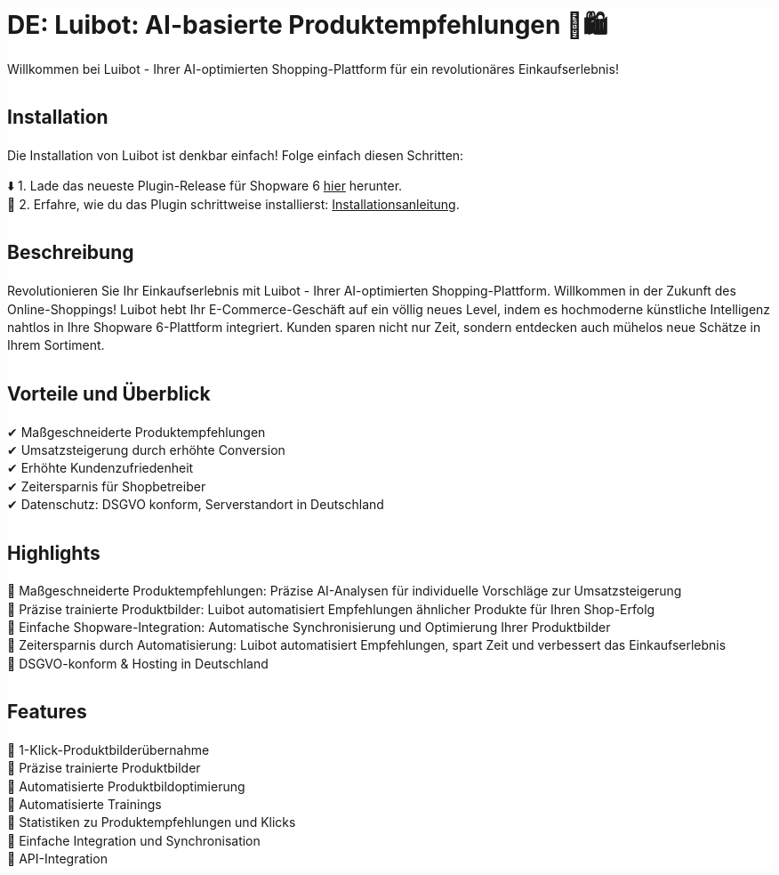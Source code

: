 # DE: Luibot: AI-basierte Produktempfehlungen 🤖🛍️

Willkommen bei Luibot - Ihrer AI-optimierten Shopping-Plattform für ein revolutionäres Einkaufserlebnis!

## Installation
Die Installation von Luibot ist denkbar einfach! Folge einfach diesen Schritten:

⬇️ 1. Lade das neueste Plugin-Release für Shopware 6 [hier](https://github.com/luidevde/luibot-similarproduct-sw6/archive/refs/heads/main.zip) herunter. <br>
🔧 2. Erfahre, wie du das Plugin schrittweise installierst: [Installationsanleitung](https://luibot.gitbook.io/start/guides/shopware-6-einrichten/1.-download-and-installation-plugins).

## Beschreibung

Revolutionieren Sie Ihr Einkaufserlebnis mit Luibot - Ihrer AI-optimierten Shopping-Plattform. Willkommen in der Zukunft des Online-Shoppings! Luibot hebt Ihr E-Commerce-Geschäft auf ein völlig neues Level, indem es hochmoderne künstliche Intelligenz nahtlos in Ihre Shopware 6-Plattform integriert. Kunden sparen nicht nur Zeit, sondern entdecken auch mühelos neue Schätze in Ihrem Sortiment.

## Vorteile und Überblick

✔ Maßgeschneiderte Produktempfehlungen <br>
✔ Umsatzsteigerung durch erhöhte Conversion <br>
✔ Erhöhte Kundenzufriedenheit <br>
✔ Zeitersparnis für Shopbetreiber <br>
✔ Datenschutz: DSGVO konform, Serverstandort in Deutschland <br>

## Highlights

🌟 Maßgeschneiderte Produktempfehlungen: Präzise AI-Analysen für individuelle Vorschläge zur Umsatzsteigerung <br>
🌟 Präzise trainierte Produktbilder: Luibot automatisiert Empfehlungen ähnlicher Produkte für Ihren Shop-Erfolg <br>
🌟 Einfache Shopware-Integration: Automatische Synchronisierung und Optimierung Ihrer Produktbilder <br>
🌟 Zeitersparnis durch Automatisierung: Luibot automatisiert Empfehlungen, spart Zeit und verbessert das Einkaufserlebnis <br>
🌟 DSGVO-konform & Hosting in Deutschland <br>

## Features

🚀 1-Klick-Produktbilderübernahme <br>
🚀 Präzise trainierte Produktbilder <br>
🚀 Automatisierte Produktbildoptimierung <br>
🚀 Automatisierte Trainings <br>
🚀 Statistiken zu Produktempfehlungen und Klicks <br>
🚀 Einfache Integration und Synchronisation <br>
🚀 API-Integration <br>
